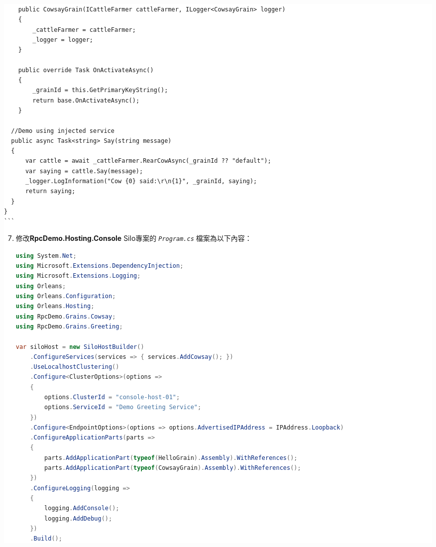         public CowsayGrain(ICattleFarmer cattleFarmer, ILogger<CowsayGrain> logger)
        {
            _cattleFarmer = cattleFarmer;
            _logger = logger;
        }

        public override Task OnActivateAsync()
        {
            _grainId = this.GetPrimaryKeyString();
            return base.OnActivateAsync();
        }

      //Demo using injected service
      public async Task<string> Say(string message)
      {
          var cattle = await _cattleFarmer.RearCowAsync(_grainId ?? "default");
          var saying = cattle.Say(message);
          _logger.LogInformation("Cow {0} said:\r\n{1}", _grainId, saying);
          return saying;
      }
    }
    ```

7.  修改**RpcDemo.Hosting.Console** Silo專案的 *`Program.cs`* 檔案為以下內容：

    ``` csharp
    using System.Net;
    using Microsoft.Extensions.DependencyInjection;
    using Microsoft.Extensions.Logging;
    using Orleans;
    using Orleans.Configuration;
    using Orleans.Hosting;
    using RpcDemo.Grains.Cowsay;
    using RpcDemo.Grains.Greeting;

    var siloHost = new SiloHostBuilder()
        .ConfigureServices(services => { services.AddCowsay(); })
        .UseLocalhostClustering()
        .Configure<ClusterOptions>(options =>
        {
            options.ClusterId = "console-host-01";
            options.ServiceId = "Demo Greeting Service";
        })
        .Configure<EndpointOptions>(options => options.AdvertisedIPAddress = IPAddress.Loopback)
        .ConfigureApplicationParts(parts =>
        {
            parts.AddApplicationPart(typeof(HelloGrain).Assembly).WithReferences();
            parts.AddApplicationPart(typeof(CowsayGrain).Assembly).WithReferences();
        })
        .ConfigureLogging(logging =>
        {
            logging.AddConsole();
            logging.AddDebug();
        })
        .Build();
